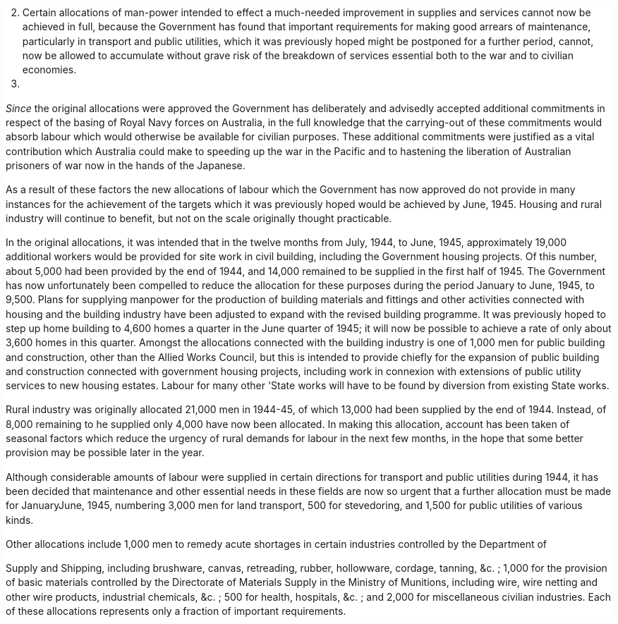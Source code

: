 2. Certain allocations of man-power intended to effect a much-needed improvement in supplies and services cannot now be achieved in full, because the Government has found that important requirements for making good arrears of maintenance, particularly in transport and public utilities, which it was previously hoped might be postponed for a further period, cannot, now be allowed to accumulate without grave risk of the breakdown of services essential both to the war and to civilian economies. 
3. 
 *Since* the original allocations were approved the Government has deliberately and advisedly accepted additional commitments in respect of the basing of Royal Navy forces on Australia, in the full knowledge that the carrying-out of these commitments would absorb labour which would otherwise be available for civilian purposes. These additional commitments were justified as a vital contribution which Australia could make to speeding up the war in the Pacific and to hastening the liberation of Australian prisoners of war now in the hands of the Japanese. 

As a result of these factors the new allocations of labour which the Government has now approved do not provide in many instances for the achievement of the targets which it was previously hoped would be achieved by June, 1945. Housing and rural industry will continue to benefit, but not on the scale originally thought practicable. 

In the original allocations, it was intended that in the twelve months from July, 1944, to June, 1945, approximately 19,000 additional workers would be provided for site work in civil building, including the Government housing projects. Of this number, about 5,000 had been provided by the end of 1944, and  14,000 remained to be supplied in the first half of 1945. The Government has now unfortunately been compelled to reduce the allocation for these purposes during the period January to June, 1945, to 9,500. Plans for supplying manpower for the production of building materials and fittings and other activities connected with housing and the building industry have been adjusted to expand with the revised building programme. It was previously hoped to step up home building to 4,600 homes a quarter in the June quarter of 1945; it will now be possible to achieve a rate of only about 3,600 homes in this quarter. Amongst the allocations connected with the building industry is one of 1,000 men for public building and construction, other than the Allied Works Council, but this is intended to provide chiefly for the expansion of public building and construction connected with government housing projects, including work in connexion with extensions of public utility services to new housing estates. Labour for many other 'State works will have to be found by diversion from existing State works. 

Rural industry was originally allocated 21,000 men in 1944-45, of which 13,000 had been supplied by the end of 1944. Instead, of 8,000 remaining to he supplied only 4,000 have now been allocated. In making this allocation, account has been taken of seasonal factors which reduce the urgency of rural demands for labour in the next few months, in the hope that some better provision may be possible later in the year. 

Although considerable amounts of labour were supplied in certain directions for transport and public utilities during 1944, it has been decided that maintenance and other essential needs in these fields are now so urgent that a further allocation must be made for JanuaryJune, 1945, numbering 3,000 men for land transport, 500 for stevedoring, and 1,500 for public utilities of various kinds. 

Other allocations include 1,000 men to remedy acute shortages in certain industries controlled by the Department of 

Supply and Shipping, including brushware, canvas, retreading, rubber, hollowware, cordage, tanning, &amp;c. ; 1,000 for the provision of basic materials controlled by the Directorate of Materials Supply in the Ministry of Munitions, including wire, wire netting and other wire products, industrial chemicals, &amp;c. ; 500 for health, hospitals, &amp;c. ; and 2,000 for miscellaneous civilian industries. Each of these allocations represents only a fraction of important requirements. 
